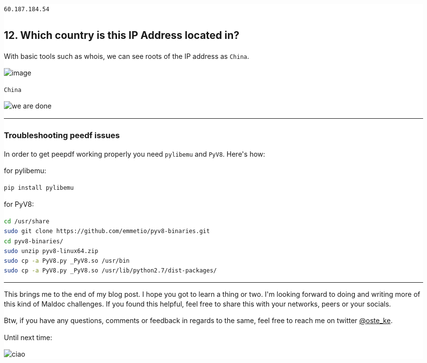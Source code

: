 `60.187.184.54`

## 12. Which country is this IP Address located in?

With basic tools such as whois, we can see roots of the IP address as `China`.

![image](https://user-images.githubusercontent.com/58165365/248569257-a6cb99c1-30ce-469f-8dda-5c7a8d0d8f6b.png)

`China`


![we are done](https://media.giphy.com/media/emibfiX44X6ZbOqnSP/giphy.gif)

-----------

### Troubleshooting peedf issues

In order to get peepdf working properly you need `pylibemu` and `PyV8`. Here's how:

for pylibemu:

```bash
pip install pylibemu
```

for PyV8:

```bash
cd /usr/share
sudo git clone https://github.com/emmetio/pyv8-binaries.git
cd pyv8-binaries/
sudo unzip pyv8-linux64.zip
sudo cp -a PyV8.py _PyV8.so /usr/bin
sudo cp -a PyV8.py _PyV8.so /usr/lib/python2.7/dist-packages/
```

------

This brings me to the end of my blog post. I hope you got to learn a thing or two. I'm looking forward to doing and writing more of this kind of Maldoc challenges. If you found this helpful, feel free to share this with your networks, peers or your socials.

Btw, if you have any questions, comments or feedback in regards to the same, feel free to reach me on twitter [@oste_ke](https://twitter.com/oste_ke). 

Until next time:

![ciao](https://media.giphy.com/media/zDpYQooxkwXkAWMxRK/giphy.gif)
